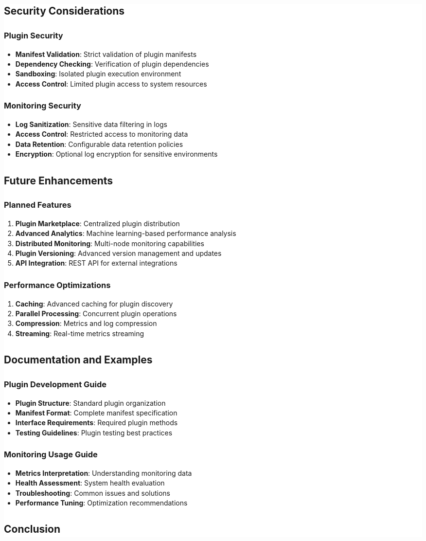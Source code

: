 ## Security Considerations

### Plugin Security

- **Manifest Validation**: Strict validation of plugin manifests
- **Dependency Checking**: Verification of plugin dependencies
- **Sandboxing**: Isolated plugin execution environment
- **Access Control**: Limited plugin access to system resources

### Monitoring Security

- **Log Sanitization**: Sensitive data filtering in logs
- **Access Control**: Restricted access to monitoring data
- **Data Retention**: Configurable data retention policies
- **Encryption**: Optional log encryption for sensitive environments

## Future Enhancements

### Planned Features

1. **Plugin Marketplace**: Centralized plugin distribution
2. **Advanced Analytics**: Machine learning-based performance analysis
3. **Distributed Monitoring**: Multi-node monitoring capabilities
4. **Plugin Versioning**: Advanced version management and updates
5. **API Integration**: REST API for external integrations

### Performance Optimizations

1. **Caching**: Advanced caching for plugin discovery
2. **Parallel Processing**: Concurrent plugin operations
3. **Compression**: Metrics and log compression
4. **Streaming**: Real-time metrics streaming

## Documentation and Examples

### Plugin Development Guide

- **Plugin Structure**: Standard plugin organization
- **Manifest Format**: Complete manifest specification
- **Interface Requirements**: Required plugin methods
- **Testing Guidelines**: Plugin testing best practices

### Monitoring Usage Guide

- **Metrics Interpretation**: Understanding monitoring data
- **Health Assessment**: System health evaluation
- **Troubleshooting**: Common issues and solutions
- **Performance Tuning**: Optimization recommendations

## Conclusion
